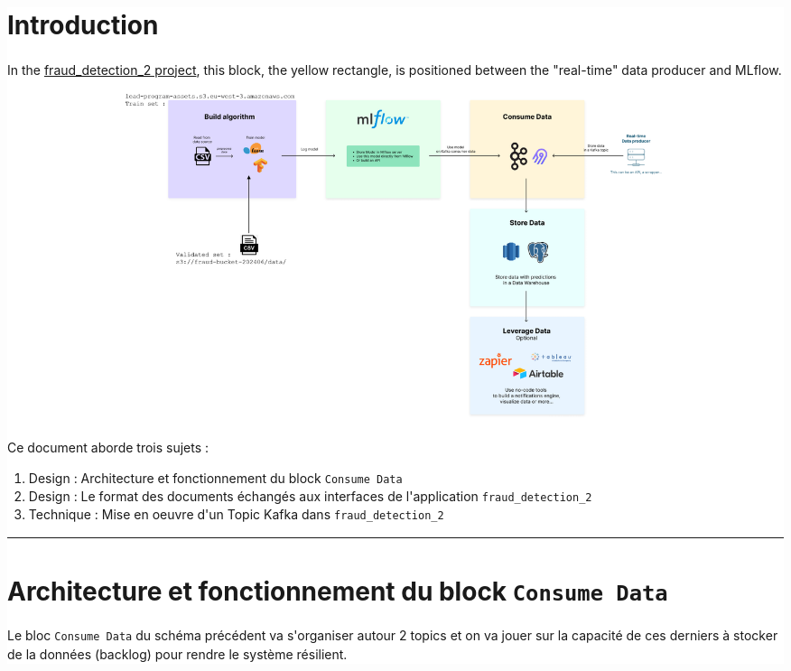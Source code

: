 # Introduction

In the [fraud_detection_2 project](https://github.com/40tude/fraud_detection_2), this block, the yellow rectangle, is positioned between the "real-time" data producer and MLflow.

<p align="center">
<img src="./assets/infra01.png" alt="drawing" width="600"/>
<p>


Ce document aborde trois sujets :
1. Design : Architecture et fonctionnement du block ``Consume Data``
1. Design : Le format des documents échangés aux interfaces de l'application `fraud_detection_2`  
1. Technique : Mise en oeuvre d'un Topic Kafka dans `fraud_detection_2`




---
# Architecture et fonctionnement du block ``Consume Data``





Le bloc `Consume Data` du schéma précédent va s'organiser autour 2 topics et on va jouer sur la capacité de ces derniers à stocker de la données (backlog) pour rendre le système résilient. 
